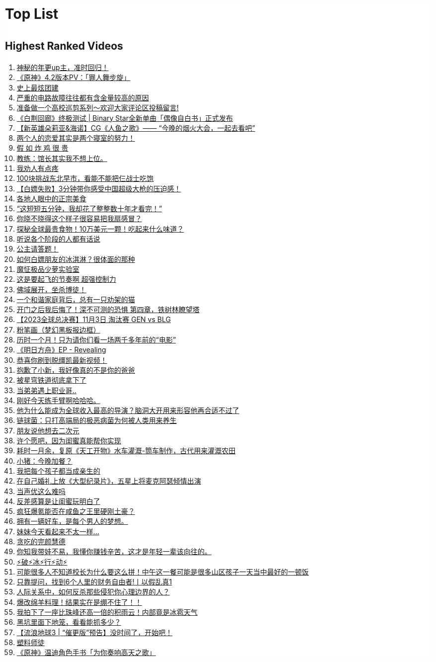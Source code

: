 # Top List
## Highest Ranked Videos
1. [神秘的年更up主，准时回归！](https://www.bilibili.com/video/BV1F84y197Pv)
1. [《原神》4.2版本PV：「罪人舞步旋」](https://www.bilibili.com/video/BV1Cc411d7EX)
1. [史上最炫团建](https://www.bilibili.com/video/BV1EN4y167uS)
1. [严重的电路故障往往都有含金量较高的原因](https://www.bilibili.com/video/BV1Mu4y1J73V)
1. [准备做一个高校巡剪系列～欢迎大家评论区投稿留言!](https://www.bilibili.com/video/BV1Kw411B78R)
1. [《白荆回廊》终极测试 | Binary Star全新单曲「偶像自白书」正式发布](https://www.bilibili.com/video/BV1eH4y197Rs)
1. [【新英雄朵莉亚&海诺】CG《人鱼之歌》—— “今晚的烟火大会，一起去看吧”](https://www.bilibili.com/video/BV1mc411d7ae)
1. [两个人的恋爱其实是两个寝室的努力！](https://www.bilibili.com/video/BV17y4y1A7bX)
1. [假 如 炸 鸡 很 贵](https://www.bilibili.com/video/BV1Fz4y1K7Sf)
1. [教练：馆长其实我不想上位。](https://www.bilibili.com/video/BV1Z84y1D7tS)
1. [我劝人有点疼](https://www.bilibili.com/video/BV1L84y1977Q)
1. [100块挑战东北早市，看能不能把仨战士吃饱](https://www.bilibili.com/video/BV1ve41197Zu)
1. [【白嫖失败】3分钟带你感受中国超级大枪的压迫感！](https://www.bilibili.com/video/BV15C4y1H7LK)
1. [各地人眼中的正宗美食](https://www.bilibili.com/video/BV1tH4y1r71Z)
1. [“这短短五分钟，我却花了整整数十年才看完！”](https://www.bilibili.com/video/BV1CM411D7is)
1. [你晓不晓得这个样子很容易把我扇感冒？](https://www.bilibili.com/video/BV1494y1G7uv)
1. [探秘全球最贵食物！10万美元一颗！吃起来什么味道？](https://www.bilibili.com/video/BV1iQ4y1H7d1)
1. [听说各个阶段的人都有话说](https://www.bilibili.com/video/BV1ec411f7j4)
1. [公主请答题！](https://www.bilibili.com/video/BV1vG411C71V)
1. [如何白嫖朋友的冰淇淋？很体面的那种](https://www.bilibili.com/video/BV1Jg4y1R7w1)
1. [魔怔极品少萝实验室](https://www.bilibili.com/video/BV1oN41137RL)
1. [这是要起飞的节奏啊 超强控制力](https://www.bilibili.com/video/BV15c411f78U)
1. [佛域展开，坐杀博徒！](https://www.bilibili.com/video/BV1jC4y1H7YY)
1. [一个和谐家庭背后，总有一只劝架的猫](https://www.bilibili.com/video/BV14u4y1h78t)
1. [开门之后我后悔了！深不可测的恐惧 第四章，铁树林瞭望塔](https://www.bilibili.com/video/BV1SN4y167hd)
1. [【2023全球总决赛】11月3日 淘汰赛 GEN vs BLG](https://www.bilibili.com/video/BV1dc411d7or)
1. [粉笔画（梦幻黑板报边框）](https://www.bilibili.com/video/BV16B4y1d7TV)
1. [历时一个月！只为请你们看一场两千多年前的“电影”](https://www.bilibili.com/video/BV1i84y1X7VU)
1. [《明日方舟》EP - Revealing](https://www.bilibili.com/video/BV1Yu4y1h7a4)
1. [恭喜你刷到脱缰凯最新视频！](https://www.bilibili.com/video/BV1W84y1X7gb)
1. [抱歉了小新，我好像真的不是你的爸爸](https://www.bilibili.com/video/BV1mH4y1r79P)
1. [被星穹铁道彻底拿下了](https://www.bilibili.com/video/BV1Xg4y1971t)
1. [当弟弟遇上职业哥..](https://www.bilibili.com/video/BV1Fz4y1N7fo)
1. [刚好今天练手臂啊哈哈哈。](https://www.bilibili.com/video/BV1e94y1576c)
1. [他为什么能成为全球收入最高的导演？脑洞大开用来形容他再合适不过了](https://www.bilibili.com/video/BV1Gu4y177mD)
1. [链球菌：只打高端局的极恶病菌为何被人类用来养生](https://www.bilibili.com/video/BV1Qj411e7pC)
1. [朋友说他想去二次元](https://www.bilibili.com/video/BV1ra4y1X7zE)
1. [许个愿吧，因为闺蜜真能帮你实现](https://www.bilibili.com/video/BV16g4y1R73C)
1. [耗时一月余，复原《天工开物》水车灌溉-筒车制作，古代用来灌溉农田](https://www.bilibili.com/video/BV1fC4y1E7Yx)
1. [小猪：今晚加餐？](https://www.bilibili.com/video/BV1Hc411f7JH)
1. [我把每个孩子都当成亲生的](https://www.bilibili.com/video/BV1bN4y1675M)
1. [在自己婚礼上放《大型纪录片》，五星上将麦克阿瑟倾情出演](https://www.bilibili.com/video/BV1Tg4y1R7Sg)
1. [当声优这么难吗](https://www.bilibili.com/video/BV1RN4y16735)
1. [反差感算是让闺蜜玩明白了](https://www.bilibili.com/video/BV1Y94y1G7Xx)
1. [疯狂爆氪能否在咸鱼之王里硬刚土豪？](https://www.bilibili.com/video/BV1Pj411v7f5)
1. [拥有一辆好车，是每个男人的梦想。](https://www.bilibili.com/video/BV1494y1G7Cp)
1. [妹妹今天看起来不太一样…](https://www.bilibili.com/video/BV1fu4y1E7RZ)
1. [贪吃的完颜慧德](https://www.bilibili.com/video/BV1Fg4y1R75t)
1. [你知我带娃不易，我懂你赚钱辛苦，这才是年轻一辈该向往的。](https://www.bilibili.com/video/BV16H4y1r7Gt)
1. [⚡破⚡冰⚡行⚡动⚡](https://www.bilibili.com/video/BV1Ac411o7oL)
1. [可能很多人不知道校长为什么要这么拼！中午这一餐可能是很多山区孩子一天当中最好的一顿饭](https://www.bilibili.com/video/BV1ZM411D7bK)
1. [只靠提问，找到6个人里的财务自由者!丨以假乱真1](https://www.bilibili.com/video/BV1HC4y1H7uh)
1. [人际关系中，如何反杀那些侵犯你心理边界的人？](https://www.bilibili.com/video/BV1ga4y1X7qA)
1. [爆改绵羊料理！结果实在是绷不住了！！](https://www.bilibili.com/video/BV15w411M7cb)
1. [我拍下了一座比珠峰还高一倍的积雨云！内部竟是冰雹天气](https://www.bilibili.com/video/BV1ha4y1X7xn)
1. [黑坑里面下地笼，看看能抓多少？](https://www.bilibili.com/video/BV14z4y1N7TX)
1. [【流浪地球3 | “催更版”预告】没时间了，开始吧！](https://www.bilibili.com/video/BV1XM411D7b4)
1. [塑料师徒](https://www.bilibili.com/video/BV1PH4y167F1)
1. [《原神》温迪角色手书「为你奏响高天之歌」](https://www.bilibili.com/video/BV1Pe411R7dh)